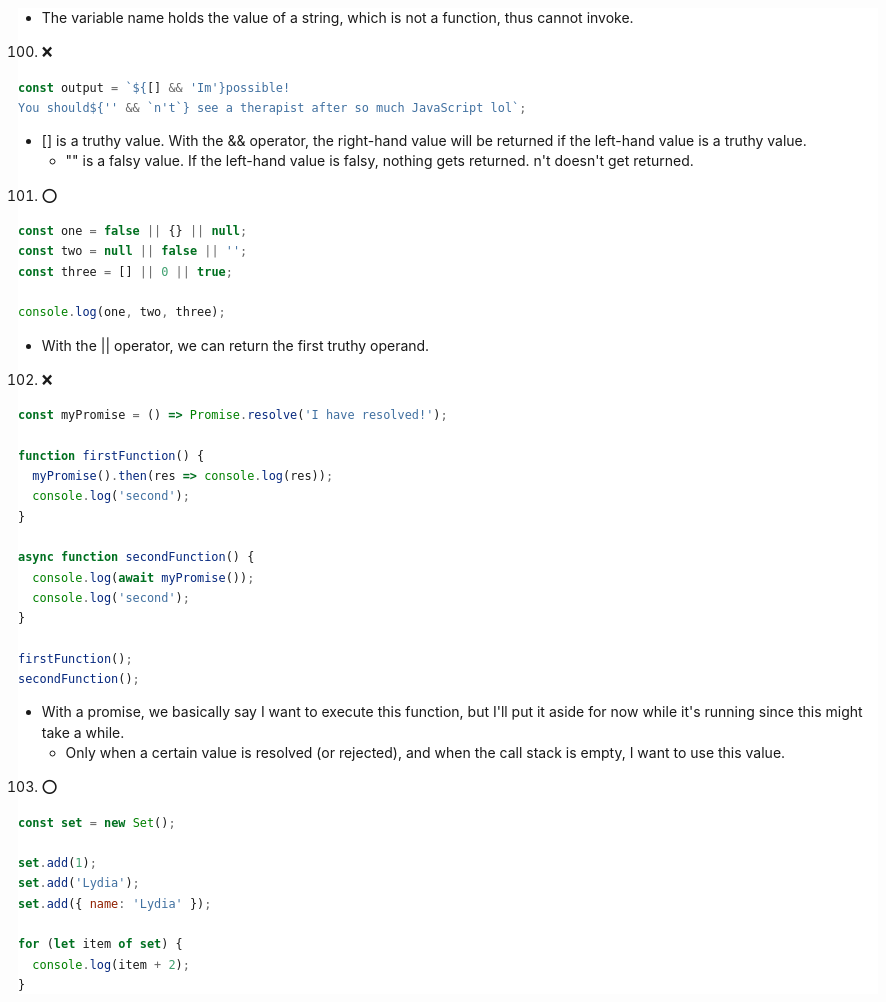 - The variable name holds the value of a string, which is not a function, thus cannot invoke.

100. ❌

```javascript
const output = `${[] && 'Im'}possible!
You should${'' && `n't`} see a therapist after so much JavaScript lol`;
```

- [] is a truthy value. With the && operator, the right-hand value will be returned if the left-hand value is a truthy value.
  - "" is a falsy value. If the left-hand value is falsy, nothing gets returned. n't doesn't get returned.

101. ⭕️

```javascript
const one = false || {} || null;
const two = null || false || '';
const three = [] || 0 || true;

console.log(one, two, three);
```

- With the || operator, we can return the first truthy operand.

102. ❌

```javascript
const myPromise = () => Promise.resolve('I have resolved!');

function firstFunction() {
  myPromise().then(res => console.log(res));
  console.log('second');
}

async function secondFunction() {
  console.log(await myPromise());
  console.log('second');
}

firstFunction();
secondFunction();
```

- With a promise, we basically say I want to execute this function, but I'll put it aside for now while it's running since this might take a while. 
  - Only when a certain value is resolved (or rejected), and when the call stack is empty, I want to use this value.

103. ⭕️

```javascript
const set = new Set();

set.add(1);
set.add('Lydia');
set.add({ name: 'Lydia' });

for (let item of set) {
  console.log(item + 2);
}
```
